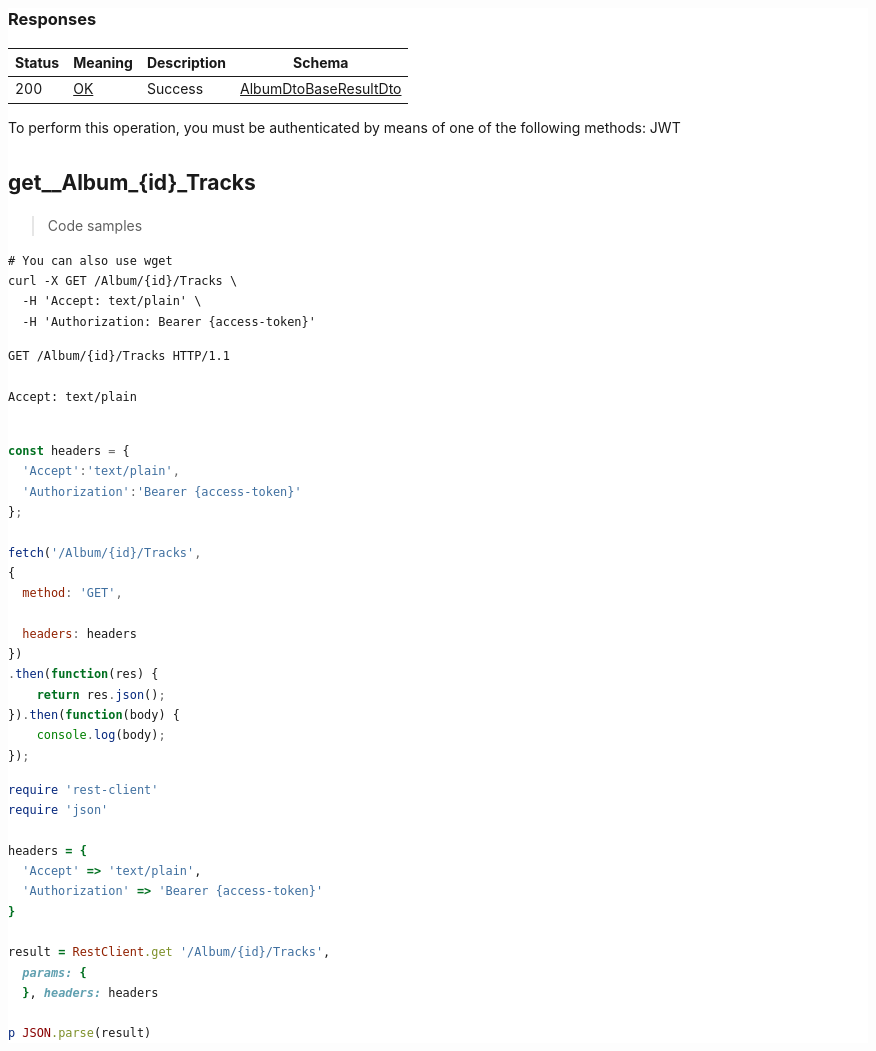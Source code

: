 <h3 id="get__album_{id}-responses">Responses</h3>

|Status|Meaning|Description|Schema|
|---|---|---|---|
|200|[OK](https://tools.ietf.org/html/rfc7231#section-6.3.1)|Success|[AlbumDtoBaseResultDto](#schemaalbumdtobaseresultdto)|

<aside class="warning">
To perform this operation, you must be authenticated by means of one of the following methods:
JWT
</aside>

## get__Album_{id}_Tracks

> Code samples

```shell
# You can also use wget
curl -X GET /Album/{id}/Tracks \
  -H 'Accept: text/plain' \
  -H 'Authorization: Bearer {access-token}'

```

```http
GET /Album/{id}/Tracks HTTP/1.1

Accept: text/plain

```

```javascript

const headers = {
  'Accept':'text/plain',
  'Authorization':'Bearer {access-token}'
};

fetch('/Album/{id}/Tracks',
{
  method: 'GET',

  headers: headers
})
.then(function(res) {
    return res.json();
}).then(function(body) {
    console.log(body);
});

```

```ruby
require 'rest-client'
require 'json'

headers = {
  'Accept' => 'text/plain',
  'Authorization' => 'Bearer {access-token}'
}

result = RestClient.get '/Album/{id}/Tracks',
  params: {
  }, headers: headers

p JSON.parse(result)

```